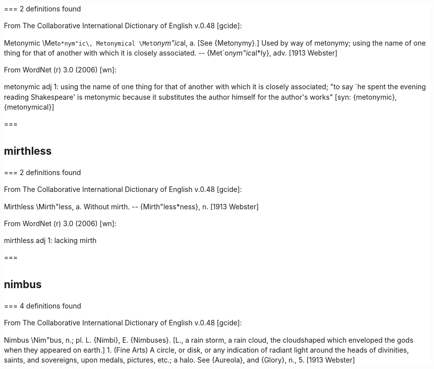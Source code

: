 ===
2 definitions found

From The Collaborative International Dictionary of English v.0.48 [gcide]:

  Metonymic \Met`o*nym"ic\, Metonymical \Met`o*nym"ic*al\, a. [See
     {Metonymy}.]
     Used by way of metonymy; using the name of one thing for that
     of another with which it is closely associated. --
     {Met`o*nym"ic*al*ly}, adv.
     [1913 Webster]

From WordNet (r) 3.0 (2006) [wn]:

  metonymic
      adj 1: using the name of one thing for that of another with
             which it is closely associated; "to say `he spent the
             evening reading Shakespeare' is metonymic because it
             substitutes the author himself for the author's works"
             [syn: {metonymic}, {metonymical}]

===

## mirthless

===
2 definitions found

From The Collaborative International Dictionary of English v.0.48 [gcide]:

  Mirthless \Mirth"less\, a.
     Without mirth. -- {Mirth"less*ness}, n.
     [1913 Webster]

From WordNet (r) 3.0 (2006) [wn]:

  mirthless
      adj 1: lacking mirth

===

## nimbus

===
4 definitions found

From The Collaborative International Dictionary of English v.0.48 [gcide]:

  Nimbus \Nim"bus\, n.; pl. L. {Nimbi}, E. {Nimbuses}. [L., a rain
     storm, a rain cloud, the cloudshaped which enveloped the gods
     when they appeared on earth.]
     1. (Fine Arts) A circle, or disk, or any indication of
        radiant light around the heads of divinities, saints, and
        sovereigns, upon medals, pictures, etc.; a halo. See
        {Aureola}, and {Glory}, n., 5.
        [1913 Webster]
  